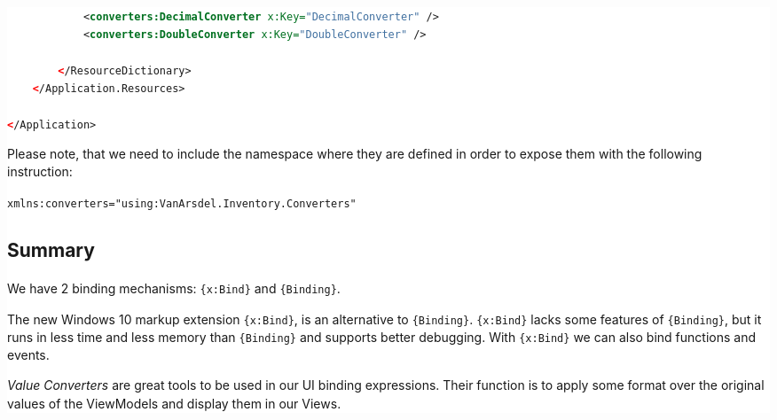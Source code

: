```xml
            <converters:DecimalConverter x:Key="DecimalConverter" />
            <converters:DoubleConverter x:Key="DoubleConverter" />

        </ResourceDictionary>
    </Application.Resources>

</Application>
```

Please note, that we need to include the namespace where they are defined in order to expose them with the following instruction:

`xmlns:converters="using:VanArsdel.Inventory.Converters"`


## Summary

We have 2 binding mechanisms: `{x:Bind}` and `{Binding}`.

The new Windows 10 markup extension `{x:Bind}`, is an alternative to `{Binding}`. `{x:Bind}` lacks some features of `{Binding}`, but it runs in less time and less memory than `{Binding}` and supports better debugging. With `{x:Bind}` we can also bind functions and events. 

*Value Converters* are great tools to be used in our UI binding expressions. Their function is to apply some format over the original values of the ViewModels and display them in our Views. 